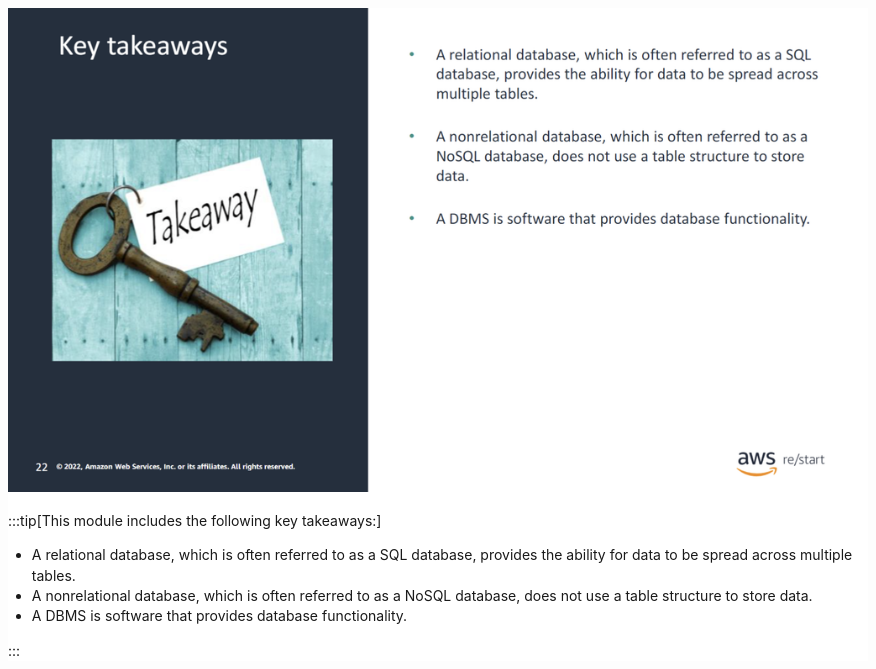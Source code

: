 ![Takeaways](../../../assets/databases/introduction_databases/takeaways.png)

:::tip[This module includes the following key takeaways:]

- A relational database, which is often referred to as a SQL database, provides the ability for data to be spread across multiple tables.
- A nonrelational database, which is often referred to as a NoSQL database, does not use a table structure to store data.
- A DBMS is software that provides database functionality.

:::

